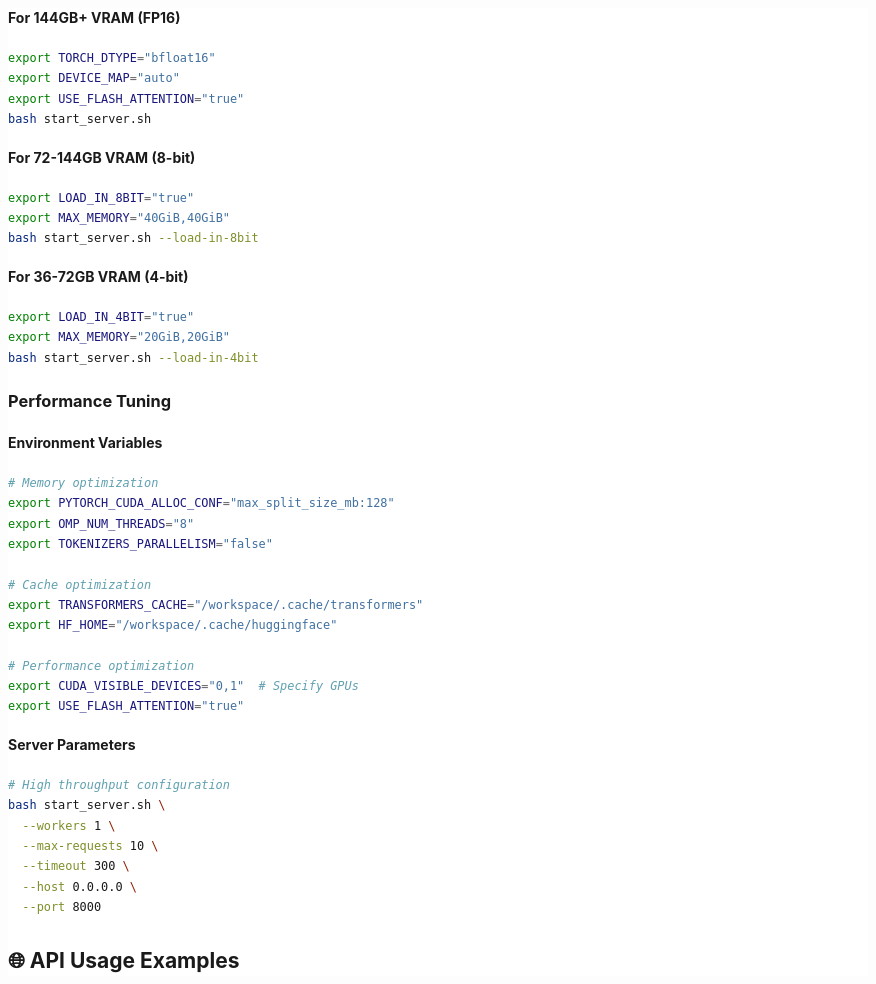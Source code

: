 #### For 144GB+ VRAM (FP16)
```bash
export TORCH_DTYPE="bfloat16"
export DEVICE_MAP="auto"
export USE_FLASH_ATTENTION="true"
bash start_server.sh
```

#### For 72-144GB VRAM (8-bit)
```bash
export LOAD_IN_8BIT="true"
export MAX_MEMORY="40GiB,40GiB"
bash start_server.sh --load-in-8bit
```

#### For 36-72GB VRAM (4-bit)
```bash
export LOAD_IN_4BIT="true"
export MAX_MEMORY="20GiB,20GiB"
bash start_server.sh --load-in-4bit
```

### Performance Tuning

#### Environment Variables
```bash
# Memory optimization
export PYTORCH_CUDA_ALLOC_CONF="max_split_size_mb:128"
export OMP_NUM_THREADS="8"
export TOKENIZERS_PARALLELISM="false"

# Cache optimization
export TRANSFORMERS_CACHE="/workspace/.cache/transformers"
export HF_HOME="/workspace/.cache/huggingface"

# Performance optimization
export CUDA_VISIBLE_DEVICES="0,1"  # Specify GPUs
export USE_FLASH_ATTENTION="true"
```

#### Server Parameters
```bash
# High throughput configuration
bash start_server.sh \
  --workers 1 \
  --max-requests 10 \
  --timeout 300 \
  --host 0.0.0.0 \
  --port 8000
```

## 🌐 API Usage Examples
